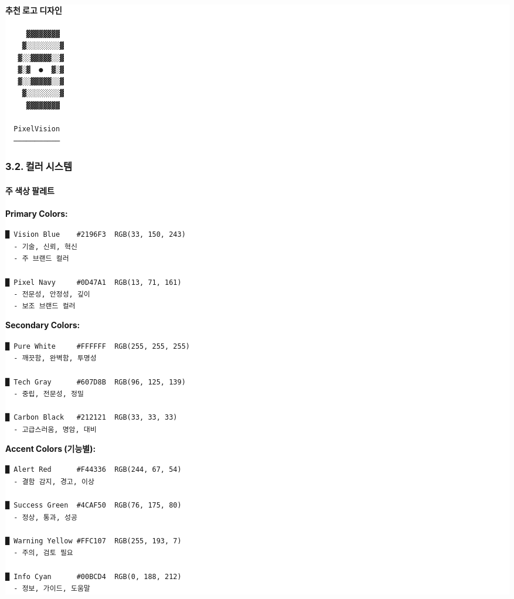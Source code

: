 #### 추천 로고 디자인

```
     ▓▓▓▓▓▓▓▓
    ▓░░░░░░░░▓
   ▓░░▓▓▓▓▓░░▓
   ▓░▓  ●  ▓░▓
   ▓░░▓▓▓▓▓░░▓
    ▓░░░░░░░░▓
     ▓▓▓▓▓▓▓▓

  PixelVision
  ───────────
```

### 3.2. 컬러 시스템

#### 주 색상 팔레트

**Primary Colors:**
```
█ Vision Blue    #2196F3  RGB(33, 150, 243)
  - 기술, 신뢰, 혁신
  - 주 브랜드 컬러
  
█ Pixel Navy     #0D47A1  RGB(13, 71, 161)
  - 전문성, 안정성, 깊이
  - 보조 브랜드 컬러
```

**Secondary Colors:**
```
█ Pure White     #FFFFFF  RGB(255, 255, 255)
  - 깨끗함, 완벽함, 투명성
  
█ Tech Gray      #607D8B  RGB(96, 125, 139)
  - 중립, 전문성, 정밀
  
█ Carbon Black   #212121  RGB(33, 33, 33)
  - 고급스러움, 명암, 대비
```

**Accent Colors (기능별):**
```
█ Alert Red      #F44336  RGB(244, 67, 54)
  - 결함 감지, 경고, 이상
  
█ Success Green  #4CAF50  RGB(76, 175, 80)
  - 정상, 통과, 성공
  
█ Warning Yellow #FFC107  RGB(255, 193, 7)
  - 주의, 검토 필요
  
█ Info Cyan      #00BCD4  RGB(0, 188, 212)
  - 정보, 가이드, 도움말
```

